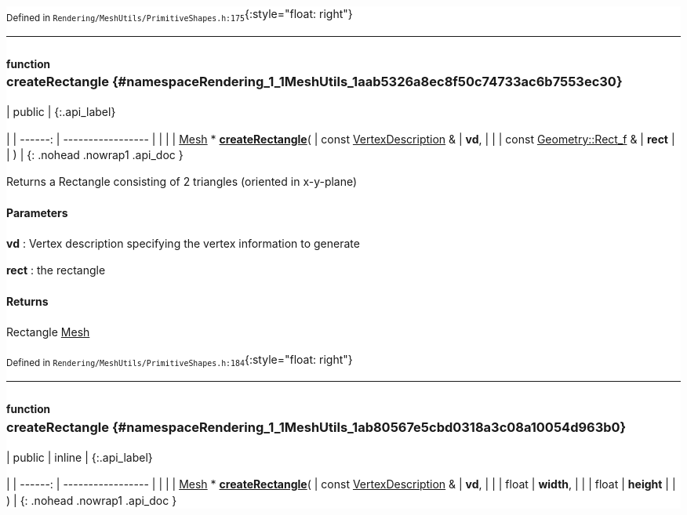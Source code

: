 
<sub>Defined in `Rendering/MeshUtils/PrimitiveShapes.h:175`</sub>{:style="float: right"}

-------------------------------------------------------------------

### <small>function</small><br/> createRectangle {#namespaceRendering_1_1MeshUtils_1aab5326a8ec8f50c74733ac6b7553ec30}

| public |
{:.api_label}

|
| ------: | ----------------- |
|  |
| [Mesh](classRendering_1_1Mesh) * **[createRectangle](#namespaceRendering_1_1MeshUtils_1aab5326a8ec8f50c74733ac6b7553ec30)**( | const [VertexDescription](classRendering_1_1VertexDescription) & | **vd**, |
| | const [Geometry::Rect_f](namespaceGeometry#namespaceGeometry_1a6322e5950b8a5431445649300e786a52) & | **rect** |
|   ) |
{: .nohead .nowrap1 .api_doc }



Returns a Rectangle consisting of 2 triangles (oriented in x-y-plane)


#### Parameters
**vd**
:  Vertex description specifying the vertex information to generate



**rect**
:  the rectangle




#### Returns
Rectangle [Mesh](classRendering_1_1Mesh) 





<sub>Defined in `Rendering/MeshUtils/PrimitiveShapes.h:184`</sub>{:style="float: right"}

-------------------------------------------------------------------

### <small>function</small><br/> createRectangle {#namespaceRendering_1_1MeshUtils_1ab80567e5cbd0318a3c08a10054d963b0}

| public | inline |
{:.api_label}

|
| ------: | ----------------- |
|  |
| [Mesh](classRendering_1_1Mesh) * **[createRectangle](#namespaceRendering_1_1MeshUtils_1ab80567e5cbd0318a3c08a10054d963b0)**( | const [VertexDescription](classRendering_1_1VertexDescription) & | **vd**, |
| | float | **width**, |
| | float | **height** |
|   ) |
{: .nohead .nowrap1 .api_doc }
